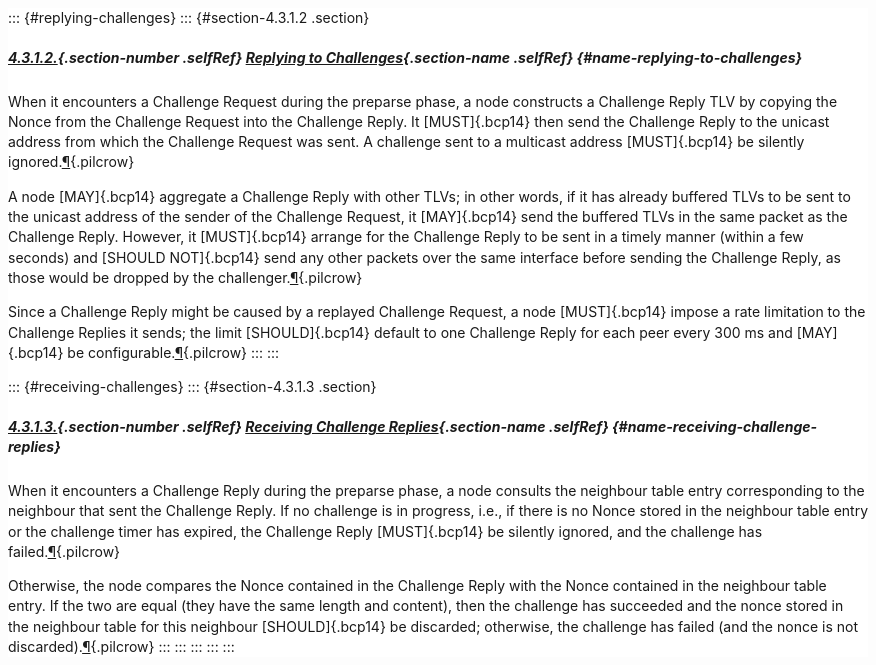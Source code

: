 ::: {#replying-challenges}
::: {#section-4.3.1.2 .section}
##### [4.3.1.2.](#section-4.3.1.2){.section-number .selfRef} [Replying to Challenges](#name-replying-to-challenges){.section-name .selfRef} {#name-replying-to-challenges}

When it encounters a Challenge Request during the preparse phase, a node
constructs a Challenge Reply TLV by copying the Nonce from the Challenge
Request into the Challenge Reply. It [MUST]{.bcp14} then send the
Challenge Reply to the unicast address from which the Challenge Request
was sent. A challenge sent to a multicast address [MUST]{.bcp14} be
silently ignored.[¶](#section-4.3.1.2-1){.pilcrow}

A node [MAY]{.bcp14} aggregate a Challenge Reply with other TLVs; in
other words, if it has already buffered TLVs to be sent to the unicast
address of the sender of the Challenge Request, it [MAY]{.bcp14} send
the buffered TLVs in the same packet as the Challenge Reply. However, it
[MUST]{.bcp14} arrange for the Challenge Reply to be sent in a timely
manner (within a few seconds) and [SHOULD NOT]{.bcp14} send any other
packets over the same interface before sending the Challenge Reply, as
those would be dropped by the
challenger.[¶](#section-4.3.1.2-2){.pilcrow}

Since a Challenge Reply might be caused by a replayed Challenge Request,
a node [MUST]{.bcp14} impose a rate limitation to the Challenge Replies
it sends; the limit [SHOULD]{.bcp14} default to one Challenge Reply for
each peer every 300 ms and [MAY]{.bcp14} be
configurable.[¶](#section-4.3.1.2-3){.pilcrow}
:::
:::

::: {#receiving-challenges}
::: {#section-4.3.1.3 .section}
##### [4.3.1.3.](#section-4.3.1.3){.section-number .selfRef} [Receiving Challenge Replies](#name-receiving-challenge-replies){.section-name .selfRef} {#name-receiving-challenge-replies}

When it encounters a Challenge Reply during the preparse phase, a node
consults the neighbour table entry corresponding to the neighbour that
sent the Challenge Reply. If no challenge is in progress, i.e., if there
is no Nonce stored in the neighbour table entry or the challenge timer
has expired, the Challenge Reply [MUST]{.bcp14} be silently ignored, and
the challenge has failed.[¶](#section-4.3.1.3-1){.pilcrow}

Otherwise, the node compares the Nonce contained in the Challenge Reply
with the Nonce contained in the neighbour table entry. If the two are
equal (they have the same length and content), then the challenge has
succeeded and the nonce stored in the neighbour table for this neighbour
[SHOULD]{.bcp14} be discarded; otherwise, the challenge has failed (and
the nonce is not discarded).[¶](#section-4.3.1.3-2){.pilcrow}
:::
:::
:::
:::
:::
